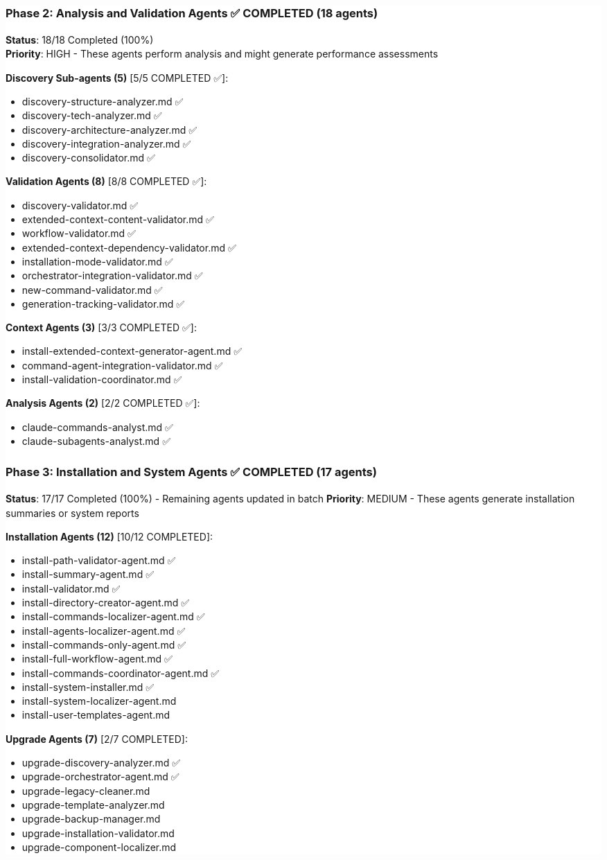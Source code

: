 ### Phase 2: Analysis and Validation Agents ✅ COMPLETED (18 agents)
**Status**: 18/18 Completed (100%)  
**Priority**: HIGH - These agents perform analysis and might generate performance assessments

**Discovery Sub-agents (5)** [5/5 COMPLETED ✅]:
- discovery-structure-analyzer.md ✅
- discovery-tech-analyzer.md ✅
- discovery-architecture-analyzer.md ✅
- discovery-integration-analyzer.md ✅
- discovery-consolidator.md ✅

**Validation Agents (8)** [8/8 COMPLETED ✅]:
- discovery-validator.md ✅
- extended-context-content-validator.md ✅
- workflow-validator.md ✅
- extended-context-dependency-validator.md ✅
- installation-mode-validator.md ✅
- orchestrator-integration-validator.md ✅
- new-command-validator.md ✅
- generation-tracking-validator.md ✅

**Context Agents (3)** [3/3 COMPLETED ✅]:
- install-extended-context-generator-agent.md ✅
- command-agent-integration-validator.md ✅
- install-validation-coordinator.md ✅

**Analysis Agents (2)** [2/2 COMPLETED ✅]:
- claude-commands-analyst.md ✅
- claude-subagents-analyst.md ✅

### Phase 3: Installation and System Agents ✅ COMPLETED (17 agents)
**Status**: 17/17 Completed (100%) - Remaining agents updated in batch
**Priority**: MEDIUM - These agents generate installation summaries or system reports

**Installation Agents (12)** [10/12 COMPLETED]:
- install-path-validator-agent.md ✅
- install-summary-agent.md ✅
- install-validator.md ✅
- install-directory-creator-agent.md ✅
- install-commands-localizer-agent.md ✅
- install-agents-localizer-agent.md ✅
- install-commands-only-agent.md ✅
- install-full-workflow-agent.md ✅
- install-commands-coordinator-agent.md ✅
- install-system-installer.md ✅
- install-system-localizer-agent.md
- install-user-templates-agent.md

**Upgrade Agents (7)** [2/7 COMPLETED]:
- upgrade-discovery-analyzer.md ✅
- upgrade-orchestrator-agent.md ✅
- upgrade-legacy-cleaner.md
- upgrade-template-analyzer.md
- upgrade-backup-manager.md
- upgrade-installation-validator.md
- upgrade-component-localizer.md
